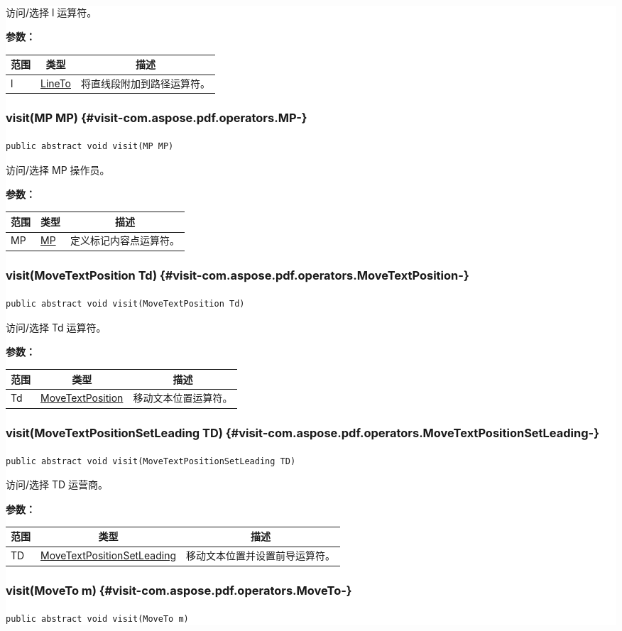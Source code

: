 
访问/选择 l 运算符。

**参数：**

| 范围 | 类型 | 描述 |
| --- | --- | --- |
| l | [LineTo](../../com.aspose.pdf.operators/lineto) | 将直线段附加到路径运算符。 |

### visit(MP MP) {#visit-com.aspose.pdf.operators.MP-}
```
public abstract void visit(MP MP)
```


访问/选择 MP 操作员。

**参数：**

| 范围 | 类型 | 描述 |
| --- | --- | --- |
| MP | [MP](../../com.aspose.pdf.operators/mp) | 定义标记内容点运算符。 |

### visit(MoveTextPosition Td) {#visit-com.aspose.pdf.operators.MoveTextPosition-}
```
public abstract void visit(MoveTextPosition Td)
```


访问/选择 Td 运算符。

**参数：**

| 范围 | 类型 | 描述 |
| --- | --- | --- |
| Td | [MoveTextPosition](../../com.aspose.pdf.operators/movetextposition) | 移动文本位置运算符。 |

### visit(MoveTextPositionSetLeading TD) {#visit-com.aspose.pdf.operators.MoveTextPositionSetLeading-}
```
public abstract void visit(MoveTextPositionSetLeading TD)
```


访问/选择 TD 运营商。

**参数：**

| 范围 | 类型 | 描述 |
| --- | --- | --- |
| TD | [MoveTextPositionSetLeading](../../com.aspose.pdf.operators/movetextpositionsetleading) | 移动文本位置并设置前导运算符。 |

### visit(MoveTo m) {#visit-com.aspose.pdf.operators.MoveTo-}
```
public abstract void visit(MoveTo m)
```
